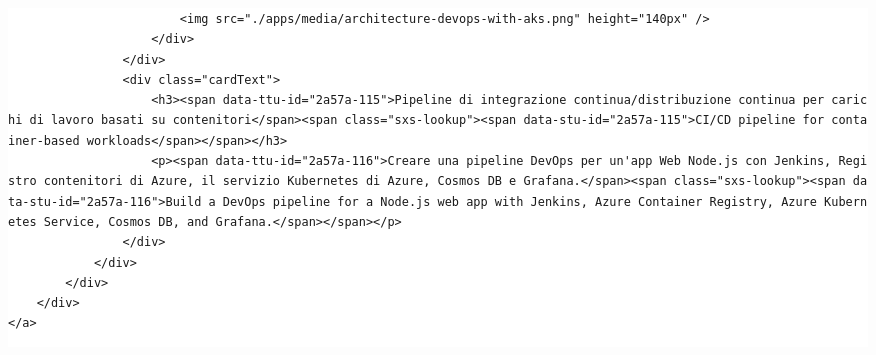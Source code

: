                             <img src="./apps/media/architecture-devops-with-aks.png" height="140px" />
                        </div>
                    </div>
                    <div class="cardText">
                        <h3><span data-ttu-id="2a57a-115">Pipeline di integrazione continua/distribuzione continua per carichi di lavoro basati su contenitori</span><span class="sxs-lookup"><span data-stu-id="2a57a-115">CI/CD pipeline for container-based workloads</span></span></h3>
                        <p><span data-ttu-id="2a57a-116">Creare una pipeline DevOps per un'app Web Node.js con Jenkins, Registro contenitori di Azure, il servizio Kubernetes di Azure, Cosmos DB e Grafana.</span><span class="sxs-lookup"><span data-stu-id="2a57a-116">Build a DevOps pipeline for a Node.js web app with Jenkins, Azure Container Registry, Azure Kubernetes Service, Cosmos DB, and Grafana.</span></span></p>
                    </div>
                </div>
            </div>
        </div>
    </a>
</li>
<li style="display: flex; flex-direction: column;">
    <a href="./apps/ecommerce-scenario.md" style="display: flex; flex-direction: column; flex: 1 0 auto;">
        <div class="cardSize" style="flex: 1 0 auto; display: flex;">
            <div class="cardPadding" style="display: flex;">
                <div class="card">
                    <div class="cardImageOuter">
                        <div class="cardImage">